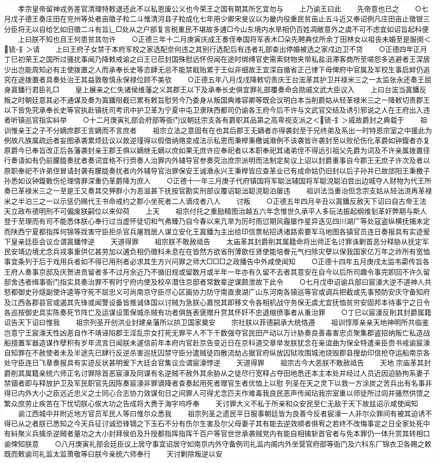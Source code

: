 　　孝宗皇帝留神戎务差官清理特敕退还此不以私恩废公义也今荣王之国有期其所乞宜勿与
　　上乃谕王曰此
　　先帝意也已之
　　○七月戊子德王奏庄田在兖州等处者亩徵子粒二斗惟清河县子粒成化七年用少卿宋旻议以为畿内役重民贫亩止五斗近又奉诏例凡庄田亩止徵银三分臣将无以自给乞如旧徵二斗有旨辶□处从之户部复言税重民不堪故多逋□今山东境内水旱相仍百姓凋敝意外之虞不可不虑宜如诏旨起科便
　　上曰朕不知也且王何患贫其勿许
　　○正德三年十二月庚寅庆成王奏侄奉国将军表木□朵先聘典仗所余丁田林女以祖丧未婚至是服阕＜锍-釒＞请
　　上曰王府子女禁于本府军校之家选配奈何违之其别行选配后有违者礼部查出停婚被选之家戍边卫不贷
　　○正德四年正月丁巳初荣王之国所过骚扰事闻乃降敕戒谕之曰王已莅封国殊慰远怀但闻在途时绑缚官吏需索财物夹带私盐沮滞客商所至嗟怨多逃避者王深居少出岂能周知必有主使拨置之人而承奉长史等恣肆无忌不能禁戢贻累于王似非细故王宜深自循省正己律下毋俾府中官属及军校生事启衅仍追究在途拨置者具奏处治王其益敦敬慎永保禄位顾不美欤
　　○正德五年八月戊戌降敕切责庆王台浤革其护卫并禄米三之一太监张永还奏王屈身寘鐇行君臣礼□
　　皇上展亲之仁失诸侯维藩之义其郡王以下及承奉长史俱宜罪礼部覆奏命会勋戚文武大臣议入
　　上曰台浤当寘鐇反叛之时朝廷意其必不通谋及奏为寘鐇阻截已累有敕旨慰劳今乃委身从叛国典难容卿等既会议明白本当削爵姑从轻革禄米三之一降敕切责郡王以下皆免究承奉长史等官执赴镇抚司考讯中护卫革为宁夏中屯卫隶陕西都司仍谕各王府今后不许与文武官交结及诱引邪说之人在王府出入违者听镇巡官指实紏举
　　○十二月庚寅礼部会府部等衙门议朝廷宗支各有爵职其品第之高卑视支派之＜锍-釒＞戚故爵封之典载于
　　祖训惟亲王之子不分嫡庶郡王言嫡而不言庶者
　　祖宗立法之意固有在也其后郡王无嫡者亦得袭封至于兄终弟及系出一时特恩宗室之中援此为例故凡族属疏远者妄图承袭累烦廷议以致逆瑾得以假借纳赂变成法示私恩而秉榉秉檄诚漖例不该袭皆许袭封至以败伦伤化革爵如钟鍑者亦复原爵今已奉旨改正后各藩袭封亲王郡王俱以嫡继无嫡以庶如果无庶许应奉祀者以本职奉祀其诸弟侄不得远引祖父先爵为词及不许亲属拨置径行奏请如有仍前朦胧奏扰者奏词宜格不行赍奏人治罪内外辅导官参奏究治庶宗派明而法制定矣议上诏以封爵重事自今郡王无庶子许次及者以原职奉祀不许弟侄冒请封袭有朦胧奏扰者内外辅导官治罪保安王诚漖永兴王秉榉皆应查革业已有成命姑仍旧封以后子孙并已故郃阳王秉檄子孙悉如议钟鍑斁伤伦理情罪深重仍革爵降为庶人
　　○正德十一年三月庚子代府镇国将军聪泏辅国将军聪涀聪泊尝出边城夺人财物为代王所奏已革禄米三之一至是王又奏其交狎群小为恶滋甚下抚按官勘实刑部议覆诏聪泏聪涀聪泊屡违
　　祖训法当重治但念宗支姑从轻泏涀再革禄米之半泊三之一以示惩仍赐代王书命戒约之郡小坐死者二人谪戍者八人
　　讨叛
　　○正德五年四月辛丑以寘鐇反赦天下诏曰自古帝王法天立政布德明刑不可偏废朕嗣位以来仰荷
　　上天
　　祖宗付托之重励精图治越五六年念惟世久承平人多玩法振起纲维刬革奸弊期与斯人登于至理而有司不能悉体朕心奉行过当虚怀徒切和气弗臻乃自今春以来亢旱为厉时雨愆期风霾屡作星异迭见四川湖广等处寇盗纵横抚捕未定而陕西宁夏都指挥何锦等戕害守臣拒杀官兵屠戮居人谋立安化王寘鐇为主出给印信票帖招诱诸路索要军马地图各镇官员连日奏报具有实迹爰下皇亲廷臣会议佥谓寘鐇悖逆
　　天道得罪
　　祖宗朕不敢赦祗告
　　太庙革其封爵削其属籍命将出师正名讨罪诛剿首恶分释胁从抚定军民安靖边境尤念兵戎事重供亿甚劳加以逋负相仍徵科未息在在皆然方欲省刑薄歛任贤使能培餋元气扫除灾孽以保我国家亿万年之祚所有宽恤事宜条列于后于戏用兵者如不得已用刑者必求其生方兴问罪之师大□□□之政播告中外咸使闻知
　　○正德十四年五月庚戌太监韦霦传旨各王府人奏事京邸及庆贺进贡留者多不过月余近乃不循旧规或留数月或半年一年亦有久留不去者其意安在自今以后所司趣令事完即回不许久留邸舍违者缉事衙门指实具奏治罪不宥时宁府内使及校卒潜住京邸者常数辈逆谋颇泄故下此令
　　○七月戊申诏谕兵部曰宸濠大逆不道神人共怒都御史孙燧副使许逵等守死不屈忠义可尚南京守臣尽心区画协力防守南直隶湖广山东河南各镇巡等官或调兵把截或先事预防安庆守备知府及江西各郡县官或遏其先锋或闻警设备皆推诚体国以讨贼为急朕心嘉悦其即移文令各相机战守务保无虞尤宜抚恤贫穷安固邦本待事宁之日令各巡按御史具实陈奏死节阵亡及运谋设策保城杀贼有功者俱旌表褒赠升赏其怀奸不忠退缩偾事者从重治罪
　　○丁巳以宸濠反削其封爵属籍诏告天下诏曰惟我
　　祖宗列圣开创洪业封建亲藩所以拱卫国家奠安
　　宗社朕以菲德嗣承大统恪遵
　　祖训惇厚亲亲天地神明所共临鉴岂意宁王宸濠天性凶恶自作不靖诬陷郡王淫乱宗女打死无罪平人不下千数强夺官民田产动以万计胁奏良善毒害忠贞聚集郡盗招纳叛亡私造战船擅置军器造谋作孽积有岁年流言日闻朕未遽信前年本府内官赴京告变近日在京科道交章举发朕犹念在亲谊曲为保全特遣亲臣赍书戒谕宸濠自知罪在不赦使者未及半途先已肆行反逆杀害巡抚囚禁守臣分遣贼徒四散流劫占据官府纵放囚狱攻围城池烧毁郡县搜劫印信抢夺运船南京各处守臣连日飞章奏报具有实迹反状甚明爰下大廷会官集议佥谓宸濠悖逆
　　天道得罪
　　祖宗古今大恶朕不敢赦祗告
　　天地
宗庙革其封爵削其属籍亲统六师正名讨罪除首恶宸濠及同谋有名逆贼不赦外其余胁从之徒尽行宽释占夺田地悉还本主本处并经过人员近因迫胁拘系妻子禁锢者即与释放护卫及军民职官先因陈奏宸濠非罪谪降者查奏起用死者赠官生者优恤上以慰
列圣在天之灵下以救一方涂炭之苦兵出有名事非得已内外大小之臣远近忠义之士同心合志协力效谋旬日之间罪人可得尤念匹夫作难毒我良民恶声传闻玷我宗室重以师徒所过闾井骚然供馈之繁众庶劳止疾苦在下忧切朕心俟大功之告成将大赉于海宇呜呼奉
　　天讨罪大义不私于所亲和众安民至仁无敌于天下故兹诏示咸使闻知
　　谕江西城中并附近地方官员军民人等曰惟尔众悉我
　　祖宗列圣之遗民平日服事朝廷皆为良善今反者宸濠一人非尔众罪间有被其迫诱不得已从之者朕已悉知之今天兵征讨诚恐锋镝之下玉石不分有伤尔生害及尔父母妻子其有能去逆效顺者俱宥之若终不改悔事定之日全家处死中有紏聚义兵擒杀逆贼者量功之大小封拜侯伯及升授都指挥指挥千百户等官世世承袭贼党内有能自相擒斩首官者与免本罪仍一体升赏其转相口谕俾知朕意
　　○八月庚寅礼部会廷臣议上居守事宜诏居守如南京内外守备例司礼监内阁内外坐营官府部等衙门及六科东厂锦衣卫各赐之敕既而敕谕司礼监太监萧敬等曰朕今亲统六师奉行
　　天讨剿除叛逆以安
